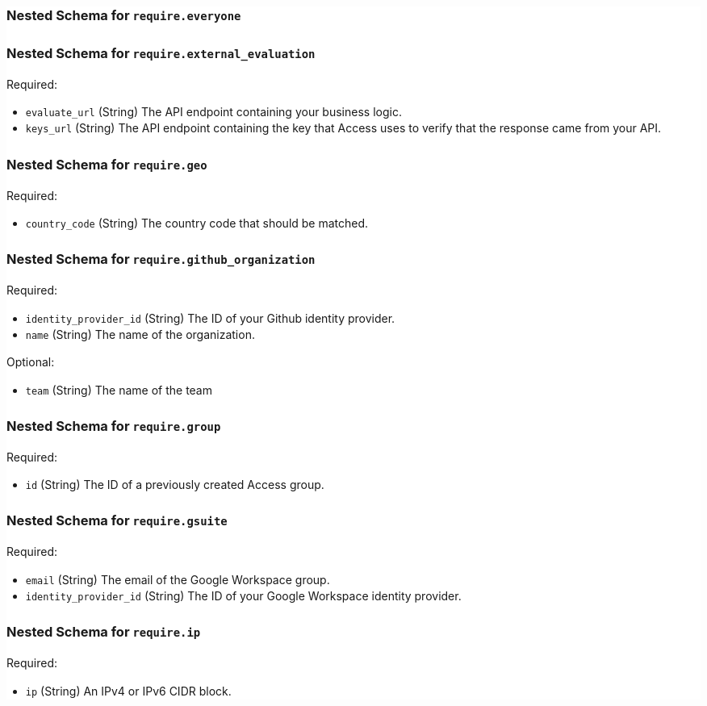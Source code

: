 <a id="nestedatt--require--everyone"></a>
### Nested Schema for `require.everyone`


<a id="nestedatt--require--external_evaluation"></a>
### Nested Schema for `require.external_evaluation`

Required:

- `evaluate_url` (String) The API endpoint containing your business logic.
- `keys_url` (String) The API endpoint containing the key that Access uses to verify that the response came from your API.


<a id="nestedatt--require--geo"></a>
### Nested Schema for `require.geo`

Required:

- `country_code` (String) The country code that should be matched.


<a id="nestedatt--require--github_organization"></a>
### Nested Schema for `require.github_organization`

Required:

- `identity_provider_id` (String) The ID of your Github identity provider.
- `name` (String) The name of the organization.

Optional:

- `team` (String) The name of the team


<a id="nestedatt--require--group"></a>
### Nested Schema for `require.group`

Required:

- `id` (String) The ID of a previously created Access group.


<a id="nestedatt--require--gsuite"></a>
### Nested Schema for `require.gsuite`

Required:

- `email` (String) The email of the Google Workspace group.
- `identity_provider_id` (String) The ID of your Google Workspace identity provider.


<a id="nestedatt--require--ip"></a>
### Nested Schema for `require.ip`

Required:

- `ip` (String) An IPv4 or IPv6 CIDR block.
